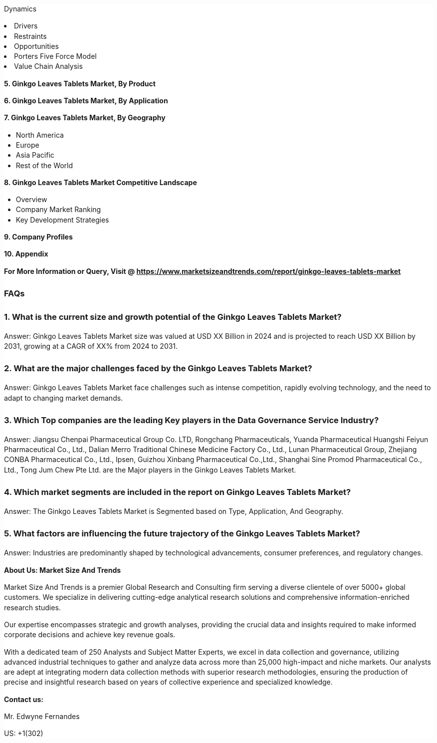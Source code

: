 Dynamics</span></li><li><span class="">Drivers</span></li><li><span class="">Restraints</span></li><li><span class="">Opportunities</span></li><li><span class="">Porters Five Force Model</span></li><li><span class="">Value Chain Analysis</span></li></ul></div><div class="" data-test-id=""><p><strong><span class="">5. Ginkgo Leaves Tablets Market, By Product</span></strong></p></div><div class="" data-test-id=""><p><strong><span class="">6. Ginkgo Leaves Tablets Market, By Application</span></strong></p></div><div class="" data-test-id=""><p><strong><span class="">7. Ginkgo Leaves Tablets Market, By Geography</span></strong></p></div><div class="" data-test-id=""><ul><li><span class="">North America</span></li><li><span class="">Europe</span></li><li><span class="">Asia Pacific</span></li><li><span class="">Rest of the World</span></li></ul></div><div class="" data-test-id=""><p><strong><span class="">8. Ginkgo Leaves Tablets Market Competitive Landscape</span></strong></p></div><div class="" data-test-id=""><ul><li><span class="">Overview</span></li><li><span class="">Company Market Ranking</span></li><li><span class="">Key Development Strategies</span></li></ul></div><div class="" data-test-id=""><p><strong><span class="">9. Company Profiles</span></strong></p></div><div class="" data-test-id=""><p><strong><span class="">10. Appendix</span></strong></p></div><div class="" data-test-id=""><p><strong><span class="">For More Information or Query, Visit @ <a href="https://www.marketsizeandtrends.com/report/ginkgo-leaves-tablets-market" target="_blank">https://www.marketsizeandtrends.com/report/ginkgo-leaves-tablets-market</a></span></strong></p></div><div class="" data-test-id=""><div class="article-main__content" data-test-id="publishing-text-block"><h3><strong><span class="">FAQs</span></strong></h3></div><div class="article-main__content" data-test-id="publishing-text-block"><h3><span class="">1. What is the current size and growth potential of the Ginkgo Leaves Tablets Market?</span></h3></div><div class="article-main__content" data-test-id="publishing-text-block"><p><span class="font-[700]">Answer</span><span class="">: Ginkgo Leaves Tablets Market size was valued at USD XX Billion in 2024 and is projected to reach USD XX Billion by 2031, growing at a CAGR of XX% from 2024 to 2031.</span></p></div><div class="article-main__content" data-test-id="publishing-text-block"><h3><span class="">2. What are the major challenges faced by the Ginkgo Leaves Tablets Market?</span></h3></div><div class="article-main__content" data-test-id="publishing-text-block"><p><span class="font-[700]">Answer</span><span class="">: Ginkgo Leaves Tablets Market face challenges such as intense competition, rapidly evolving technology, and the need to adapt to changing market demands.</span></p></div><div class="article-main__content" data-test-id="publishing-text-block"><h3><span class="">3. Which Top companies are the leading Key players in the Data Governance Service Industry?</span></h3></div><div class="article-main__content" data-test-id="publishing-text-block"><p><span class="font-[700]">Answer</span><span class="">: Jiangsu Chenpai Pharmaceutical Group Co. LTD, Rongchang Pharmaceuticals, Yuanda Pharmaceutical Huangshi Feiyun Pharmaceutical Co., Ltd., Dalian Merro Traditional Chinese Medicine Factory Co., Ltd., Lunan Pharmaceutical Group, Zhejiang CONBA Pharmaceutical Co., Ltd., Ipsen, Guizhou Xinbang Pharmaceutical Co.,Ltd., Shanghai Sine Promod Pharmaceutical Co., Ltd., Tong Jum Chew Pte Ltd. are the Major players in the Ginkgo Leaves Tablets Market.</span></p></div><div class="article-main__content" data-test-id="publishing-text-block"><h3><span class="">4. Which market segments are included in the report on Ginkgo Leaves Tablets Market?</span></h3></div><div class="article-main__content" data-test-id="publishing-text-block"><p><span class="font-[700]">Answer</span><span class="">: The Ginkgo Leaves Tablets Market is Segmented based on Type, Application, And Geography.</span></p></div><div class="article-main__content" data-test-id="publishing-text-block"><h3><span class="">5. What factors are influencing the future trajectory of the Ginkgo Leaves Tablets Market?</span></h3></div><div class="article-main__content" data-test-id="publishing-text-block"><p><span class="font-[700]">Answer:</span><span class="">&nbsp;Industries are predominantly shaped by technological advancements, consumer preferences, and regulatory changes.</span></p></div><p><strong><span class="">About Us: Market Size And Trends</span></strong></p></div><div class="" data-test-id=""><p><span class="">Market Size And Trends is a premier Global Research and Consulting firm serving a diverse clientele of over 5000+ global customers. We specialize in delivering cutting-edge analytical research solutions and comprehensive information-enriched research studies.</span></p></div><div class="" data-test-id=""><p><span class="">Our expertise encompasses strategic and growth analyses, providing the crucial data and insights required to make informed corporate decisions and achieve key revenue goals.</span></p></div><div class="" data-test-id=""><p><span class="">With a dedicated team of 250 Analysts and Subject Matter Experts, we excel in data collection and governance, utilizing advanced industrial techniques to gather and analyze data across more than 25,000 high-impact and niche markets. Our analysts are adept at integrating modern data collection methods with superior research methodologies, ensuring the production of precise and insightful research based on years of collective experience and specialized knowledge.</span></p></div><div class="" data-test-id=""><p><strong><span class="">Contact us:</span></strong></p></div><div class="" data-test-id=""><p><span class="">Mr. Edwyne Fernandes</span></p></div><div class="" data-test-id=""><p><span class="">US: +1(302)